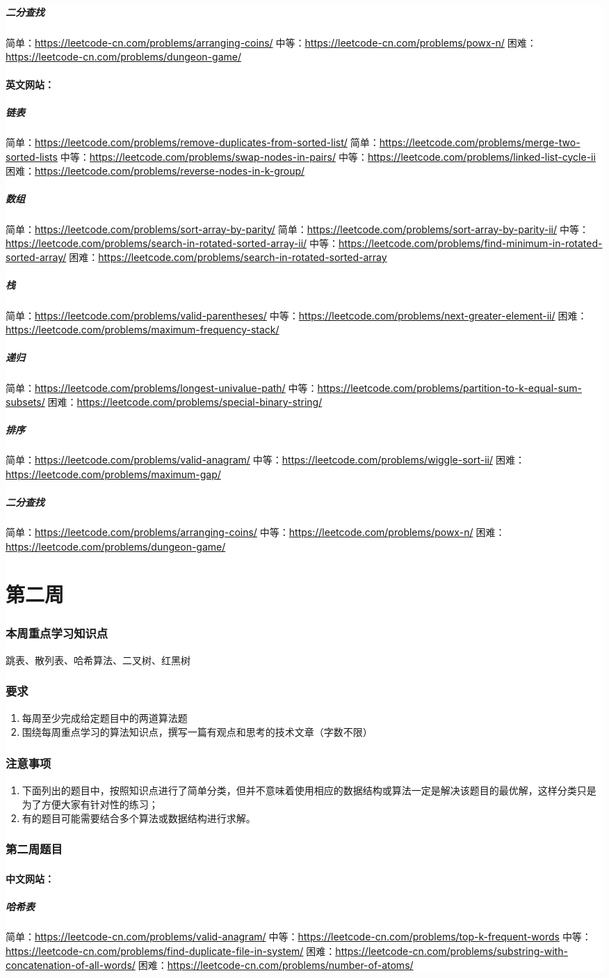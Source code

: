 ##### 二分查找
简单：https://leetcode-cn.com/problems/arranging-coins/
中等：https://leetcode-cn.com/problems/powx-n/
困难：https://leetcode-cn.com/problems/dungeon-game/


#### 英文网站：
##### 链表
简单：https://leetcode.com/problems/remove-duplicates-from-sorted-list/
简单：https://leetcode.com/problems/merge-two-sorted-lists
中等：https://leetcode.com/problems/swap-nodes-in-pairs/
中等：https://leetcode.com/problems/linked-list-cycle-ii
困难：https://leetcode.com/problems/reverse-nodes-in-k-group/

##### 数组
简单：https://leetcode.com/problems/sort-array-by-parity/
简单：https://leetcode.com/problems/sort-array-by-parity-ii/
中等：https://leetcode.com/problems/search-in-rotated-sorted-array-ii/
中等：https://leetcode.com/problems/find-minimum-in-rotated-sorted-array/
困难：https://leetcode.com/problems/search-in-rotated-sorted-array

##### 栈
简单：https://leetcode.com/problems/valid-parentheses/
中等：https://leetcode.com/problems/next-greater-element-ii/
困难：https://leetcode.com/problems/maximum-frequency-stack/

##### 递归
简单：https://leetcode.com/problems/longest-univalue-path/
中等：https://leetcode.com/problems/partition-to-k-equal-sum-subsets/
困难：https://leetcode.com/problems/special-binary-string/

##### 排序
简单：https://leetcode.com/problems/valid-anagram/
中等：https://leetcode.com/problems/wiggle-sort-ii/
困难：https://leetcode.com/problems/maximum-gap/

##### 二分查找
简单：https://leetcode.com/problems/arranging-coins/
中等：https://leetcode.com/problems/powx-n/
困难：https://leetcode.com/problems/dungeon-game/

# 第二周
### 本周重点学习知识点
跳表、散列表、哈希算法、二叉树、红黑树

### 要求
1. 每周至少完成给定题目中的两道算法题
2. 围绕每周重点学习的算法知识点，撰写一篇有观点和思考的技术文章（字数不限）
### 注意事项
1. 下面列出的题目中，按照知识点进行了简单分类，但并不意味着使用相应的数据结构或算法一定是解决该题目的最优解，这样分类只是为了方便大家有针对性的练习；
2. 有的题目可能需要结合多个算法或数据结构进行求解。
### 第二周题目
#### 中文网站：
##### 哈希表
简单：https://leetcode-cn.com/problems/valid-anagram/
中等：https://leetcode-cn.com/problems/top-k-frequent-words
中等：https://leetcode-cn.com/problems/find-duplicate-file-in-system/
困难：https://leetcode-cn.com/problems/substring-with-concatenation-of-all-words/
困难：https://leetcode-cn.com/problems/number-of-atoms/
